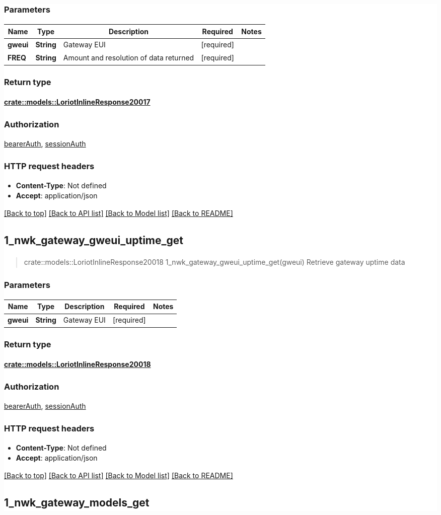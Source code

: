 ### Parameters


Name | Type | Description  | Required | Notes
------------- | ------------- | ------------- | ------------- | -------------
**gweui** | **String** | Gateway EUI | [required] |
**FREQ** | **String** | Amount and resolution of data returned | [required] |

### Return type

[**crate::models::LoriotInlineResponse20017**](inline_response_200_17.md)

### Authorization

[bearerAuth](../README.md#bearerAuth), [sessionAuth](../README.md#sessionAuth)

### HTTP request headers

- **Content-Type**: Not defined
- **Accept**: application/json

[[Back to top]](#) [[Back to API list]](../README.md#documentation-for-api-endpoints) [[Back to Model list]](../README.md#documentation-for-models) [[Back to README]](../README.md)


## 1_nwk_gateway_gweui_uptime_get

> crate::models::LoriotInlineResponse20018 1_nwk_gateway_gweui_uptime_get(gweui)
Retrieve gateway uptime data

### Parameters


Name | Type | Description  | Required | Notes
------------- | ------------- | ------------- | ------------- | -------------
**gweui** | **String** | Gateway EUI | [required] |

### Return type

[**crate::models::LoriotInlineResponse20018**](inline_response_200_18.md)

### Authorization

[bearerAuth](../README.md#bearerAuth), [sessionAuth](../README.md#sessionAuth)

### HTTP request headers

- **Content-Type**: Not defined
- **Accept**: application/json

[[Back to top]](#) [[Back to API list]](../README.md#documentation-for-api-endpoints) [[Back to Model list]](../README.md#documentation-for-models) [[Back to README]](../README.md)


## 1_nwk_gateway_models_get
